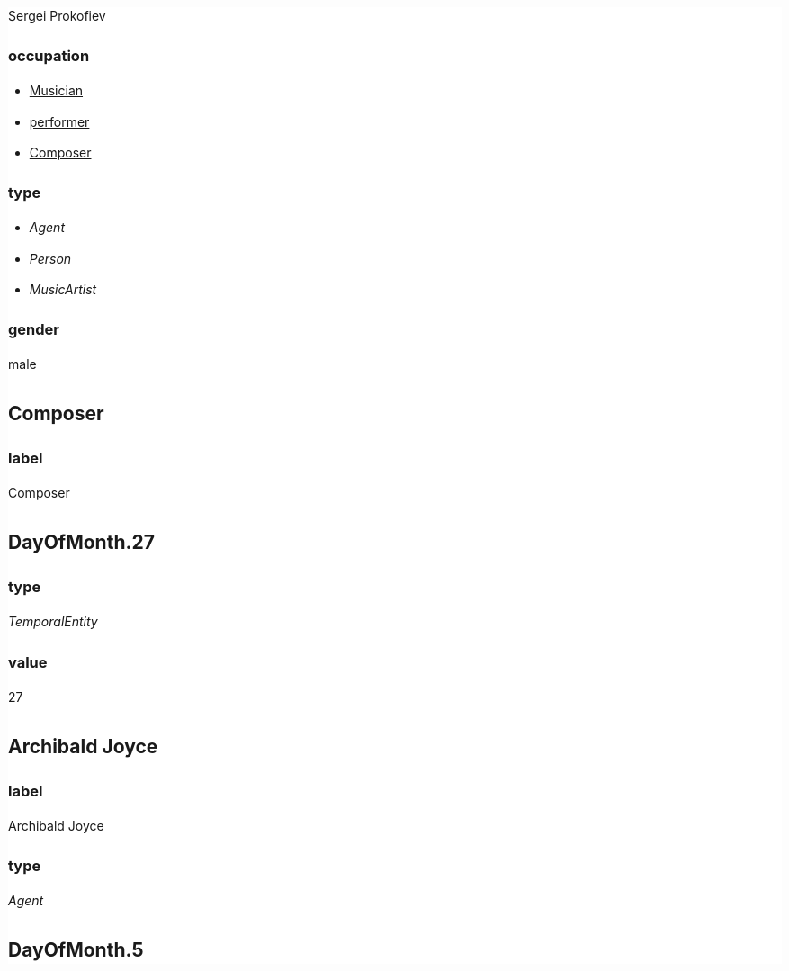 
Sergei Prokofiev

### occupation

 - [Musician](#Musician)

 - [performer](#performer)

 - [Composer](#Composer)

### type

 - *Agent*

 - *Person*

 - *MusicArtist*

### gender


male

## Composer

### label


Composer

## DayOfMonth.27

### type


*TemporalEntity*

### value


27

## Archibald Joyce

### label


Archibald Joyce

### type


*Agent*

## DayOfMonth.5
